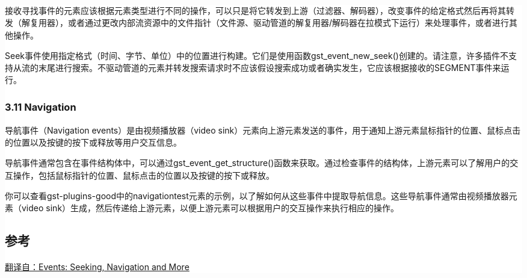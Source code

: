 接收寻找事件的元素应该根据元素类型进行不同的操作，可以只是将它转发到上游（过滤器、解码器），改变事件的给定格式然后再将其转发（解复用器），或者通过更改内部流资源中的文件指针（文件源、驱动管道的解复用器/解码器在拉模式下运行）来处理事件，或者进行其他操作。

Seek事件使用指定格式（时间、字节、单位）中的位置进行构建。它们是使用函数gst_event_new_seek()创建的。请注意，许多插件不支持从流的末尾进行搜索。不驱动管道的元素并转发搜索请求时不应该假设搜索成功或者确实发生，它应该根据接收的SEGMENT事件来运行。

### 3.11 Navigation

导航事件（Navigation events）是由视频播放器（video sink）元素向上游元素发送的事件，用于通知上游元素鼠标指针的位置、鼠标点击的位置以及按键的按下或释放等用户交互信息。

导航事件通常包含在事件结构体中，可以通过gst_event_get_structure()函数来获取。通过检查事件的结构体，上游元素可以了解用户的交互操作，包括鼠标指针的位置、鼠标点击的位置以及按键的按下或释放。

你可以查看gst-plugins-good中的navigationtest元素的示例，以了解如何从这些事件中提取导航信息。这些导航事件通常由视频播放器元素（video sink）生成，然后传递给上游元素，以便上游元素可以根据用户的交互操作来执行相应的操作。


## 参考
[翻译自：Events: Seeking, Navigation and More](https://gstreamer.freedesktop.org/documentation/plugin-development/advanced/events.html?gi-language=c#events-seeking-navigation-and-more)